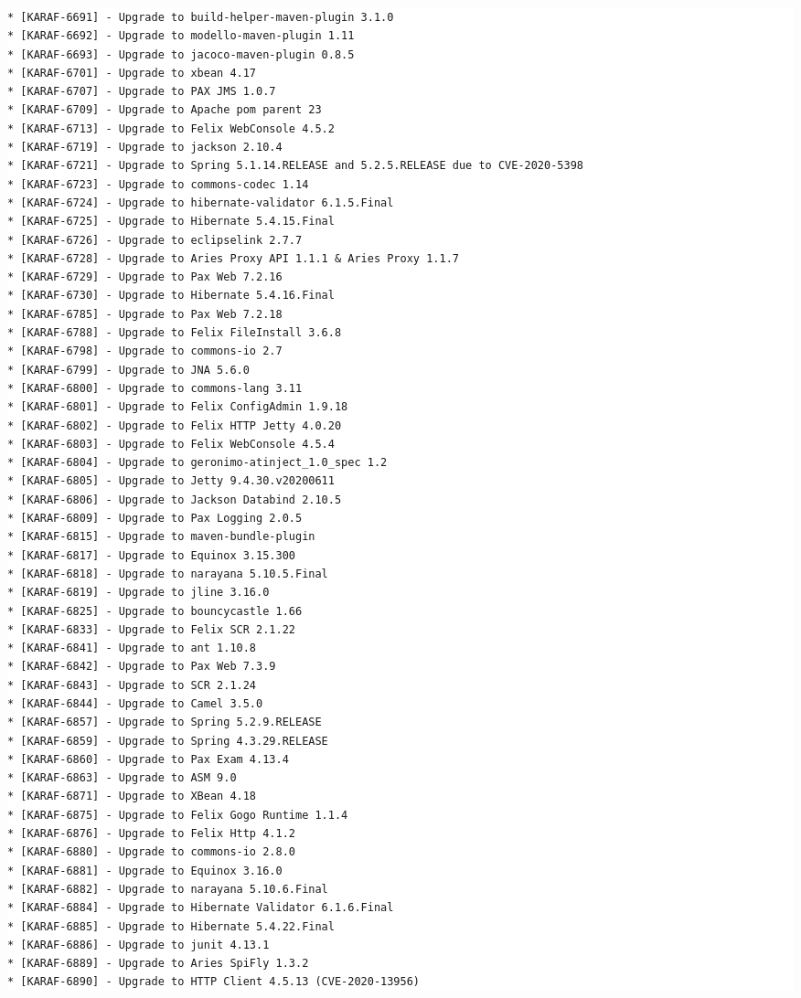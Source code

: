     * [KARAF-6691] - Upgrade to build-helper-maven-plugin 3.1.0
    * [KARAF-6692] - Upgrade to modello-maven-plugin 1.11
    * [KARAF-6693] - Upgrade to jacoco-maven-plugin 0.8.5
    * [KARAF-6701] - Upgrade to xbean 4.17
    * [KARAF-6707] - Upgrade to PAX JMS 1.0.7
    * [KARAF-6709] - Upgrade to Apache pom parent 23
    * [KARAF-6713] - Upgrade to Felix WebConsole 4.5.2
    * [KARAF-6719] - Upgrade to jackson 2.10.4
    * [KARAF-6721] - Upgrade to Spring 5.1.14.RELEASE and 5.2.5.RELEASE due to CVE-2020-5398
    * [KARAF-6723] - Upgrade to commons-codec 1.14
    * [KARAF-6724] - Upgrade to hibernate-validator 6.1.5.Final
    * [KARAF-6725] - Upgrade to Hibernate 5.4.15.Final
    * [KARAF-6726] - Upgrade to eclipselink 2.7.7
    * [KARAF-6728] - Upgrade to Aries Proxy API 1.1.1 & Aries Proxy 1.1.7
    * [KARAF-6729] - Upgrade to Pax Web 7.2.16
    * [KARAF-6730] - Upgrade to Hibernate 5.4.16.Final
    * [KARAF-6785] - Upgrade to Pax Web 7.2.18
    * [KARAF-6788] - Upgrade to Felix FileInstall 3.6.8
    * [KARAF-6798] - Upgrade to commons-io 2.7
    * [KARAF-6799] - Upgrade to JNA 5.6.0
    * [KARAF-6800] - Upgrade to commons-lang 3.11
    * [KARAF-6801] - Upgrade to Felix ConfigAdmin 1.9.18
    * [KARAF-6802] - Upgrade to Felix HTTP Jetty 4.0.20
    * [KARAF-6803] - Upgrade to Felix WebConsole 4.5.4
    * [KARAF-6804] - Upgrade to geronimo-atinject_1.0_spec 1.2
    * [KARAF-6805] - Upgrade to Jetty 9.4.30.v20200611
    * [KARAF-6806] - Upgrade to Jackson Databind 2.10.5
    * [KARAF-6809] - Upgrade to Pax Logging 2.0.5
    * [KARAF-6815] - Upgrade to maven-bundle-plugin
    * [KARAF-6817] - Upgrade to Equinox 3.15.300
    * [KARAF-6818] - Upgrade to narayana 5.10.5.Final
    * [KARAF-6819] - Upgrade to jline 3.16.0
    * [KARAF-6825] - Upgrade to bouncycastle 1.66
    * [KARAF-6833] - Upgrade to Felix SCR 2.1.22
    * [KARAF-6841] - Upgrade to ant 1.10.8
    * [KARAF-6842] - Upgrade to Pax Web 7.3.9
    * [KARAF-6843] - Upgrade to SCR 2.1.24
    * [KARAF-6844] - Upgrade to Camel 3.5.0
    * [KARAF-6857] - Upgrade to Spring 5.2.9.RELEASE
    * [KARAF-6859] - Upgrade to Spring 4.3.29.RELEASE
    * [KARAF-6860] - Upgrade to Pax Exam 4.13.4
    * [KARAF-6863] - Upgrade to ASM 9.0
    * [KARAF-6871] - Upgrade to XBean 4.18
    * [KARAF-6875] - Upgrade to Felix Gogo Runtime 1.1.4
    * [KARAF-6876] - Upgrade to Felix Http 4.1.2
    * [KARAF-6880] - Upgrade to commons-io 2.8.0
    * [KARAF-6881] - Upgrade to Equinox 3.16.0
    * [KARAF-6882] - Upgrade to narayana 5.10.6.Final
    * [KARAF-6884] - Upgrade to Hibernate Validator 6.1.6.Final
    * [KARAF-6885] - Upgrade to Hibernate 5.4.22.Final
    * [KARAF-6886] - Upgrade to junit 4.13.1
    * [KARAF-6889] - Upgrade to Aries SpiFly 1.3.2
    * [KARAF-6890] - Upgrade to HTTP Client 4.5.13 (CVE-2020-13956)

